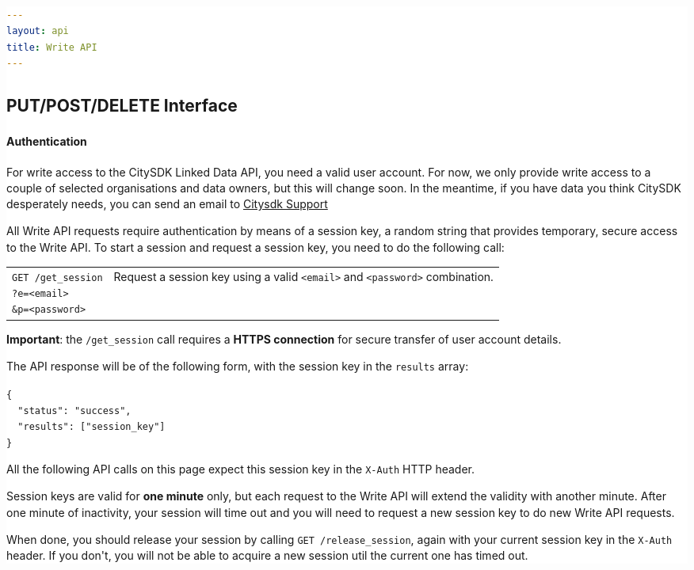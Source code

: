 ```yaml
---
layout: api
title: Write API
---
```


## PUT/POST/DELETE Interface
              
#### Authentication

For write access to the CitySDK Linked Data API, you need a valid user account. For now, we only provide write access to a couple of selected organisations and data owners, but this will change soon. In the meantime, if you have data you think CitySDK desperately needs, you can send an email to 
<a href='&#109;&#97;&#105;lto&#58;%63%69%&#55;4&#37;&#55;&#57;sd&#37;6&#66;%&#52;0wa&#97;&#103;&#46;org'>Citysdk Support</a>

All Write API requests require authentication by means of a session key, a random string that provides temporary, secure access to the Write API. To start a session and request a session key, you need to do the following call:

<div class="code">
  <table>
    <tr>
      <td>
        <code>GET /get_session<br />?e=&lt;email&gt;<br />&amp;p=&lt;password&gt;</code>
      </td>
      <td class='desc'>
        Request a session key using a valid <code>&lt;email&gt;</code> and <code>&lt;password&gt;</code> combination.
      </td>
    </tr>
  </table>
</div>

__Important__: the `/get_session` call requires a __HTTPS connection__ for secure transfer of user account details.

The API response will be of the following form, with the session key in the `results` array:

    {
      "status": "success",
      "results": ["session_key"]
    }

All the following API calls on this page expect this session key in the `X-Auth` HTTP header.

Session keys are valid for __one minute__ only, but each request to the Write API will extend the validity with another minute. After one minute of inactivity, your session will time out and you will need to request a new session key to do new Write API requests.</p>

When done, you should release your session by calling `GET /release_session`, again with your current session key in the <code>X-Auth</code> header. If you don't, you will not be able to acquire a new session util the current one has timed out.
